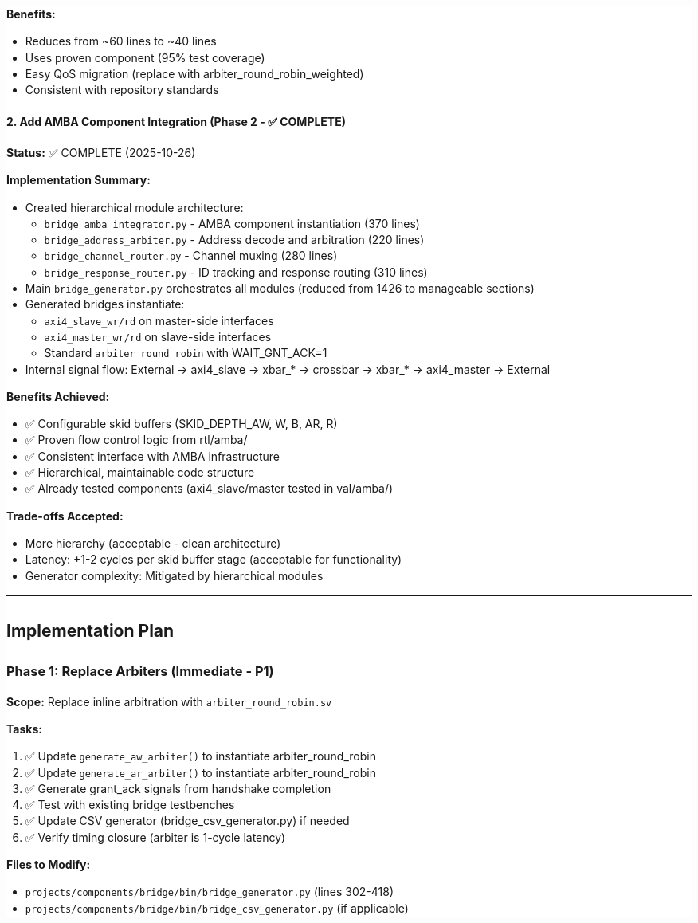 **Benefits:**
- Reduces from ~60 lines to ~40 lines
- Uses proven component (95% test coverage)
- Easy QoS migration (replace with arbiter_round_robin_weighted)
- Consistent with repository standards

#### 2. Add AMBA Component Integration (Phase 2 - ✅ COMPLETE)

**Status:** ✅ COMPLETE (2025-10-26)

**Implementation Summary:**
- Created hierarchical module architecture:
  - `bridge_amba_integrator.py` - AMBA component instantiation (370 lines)
  - `bridge_address_arbiter.py` - Address decode and arbitration (220 lines)
  - `bridge_channel_router.py` - Channel muxing (280 lines)
  - `bridge_response_router.py` - ID tracking and response routing (310 lines)
- Main `bridge_generator.py` orchestrates all modules (reduced from 1426 to manageable sections)
- Generated bridges instantiate:
  - `axi4_slave_wr/rd` on master-side interfaces
  - `axi4_master_wr/rd` on slave-side interfaces
  - Standard `arbiter_round_robin` with WAIT_GNT_ACK=1
- Internal signal flow: External → axi4_slave → xbar_* → crossbar → xbar_* → axi4_master → External

**Benefits Achieved:**
- ✅ Configurable skid buffers (SKID_DEPTH_AW, W, B, AR, R)
- ✅ Proven flow control logic from rtl/amba/
- ✅ Consistent interface with AMBA infrastructure
- ✅ Hierarchical, maintainable code structure
- ✅ Already tested components (axi4_slave/master tested in val/amba/)

**Trade-offs Accepted:**
- More hierarchy (acceptable - clean architecture)
- Latency: +1-2 cycles per skid buffer stage (acceptable for functionality)
- Generator complexity: Mitigated by hierarchical modules

---

## Implementation Plan

### Phase 1: Replace Arbiters (Immediate - P1)

**Scope:** Replace inline arbitration with `arbiter_round_robin.sv`

**Tasks:**
1. ✅ Update `generate_aw_arbiter()` to instantiate arbiter_round_robin
2. ✅ Update `generate_ar_arbiter()` to instantiate arbiter_round_robin
3. ✅ Generate grant_ack signals from handshake completion
4. ✅ Test with existing bridge testbenches
5. ✅ Update CSV generator (bridge_csv_generator.py) if needed
6. ✅ Verify timing closure (arbiter is 1-cycle latency)

**Files to Modify:**
- `projects/components/bridge/bin/bridge_generator.py` (lines 302-418)
- `projects/components/bridge/bin/bridge_csv_generator.py` (if applicable)
